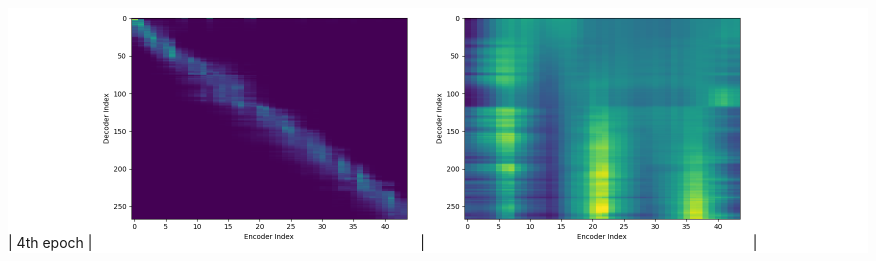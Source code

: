 | 4th epoch | <img src="blizzard17/train_no_dev_pytorch_train_pytorch_tacotron2/results/att_ws/TheMusiciansOfBremen_21_Track_21_000162-000471.ep.4.png" width="320px"> | <img src="blizzard17/train_no_dev_pytorch_train_pytorch_tacotron2.v3_1/results/att_ws/TheMusiciansOfBremen_21_Track_21_000162-000471.ep.4.png" width="320px"> |